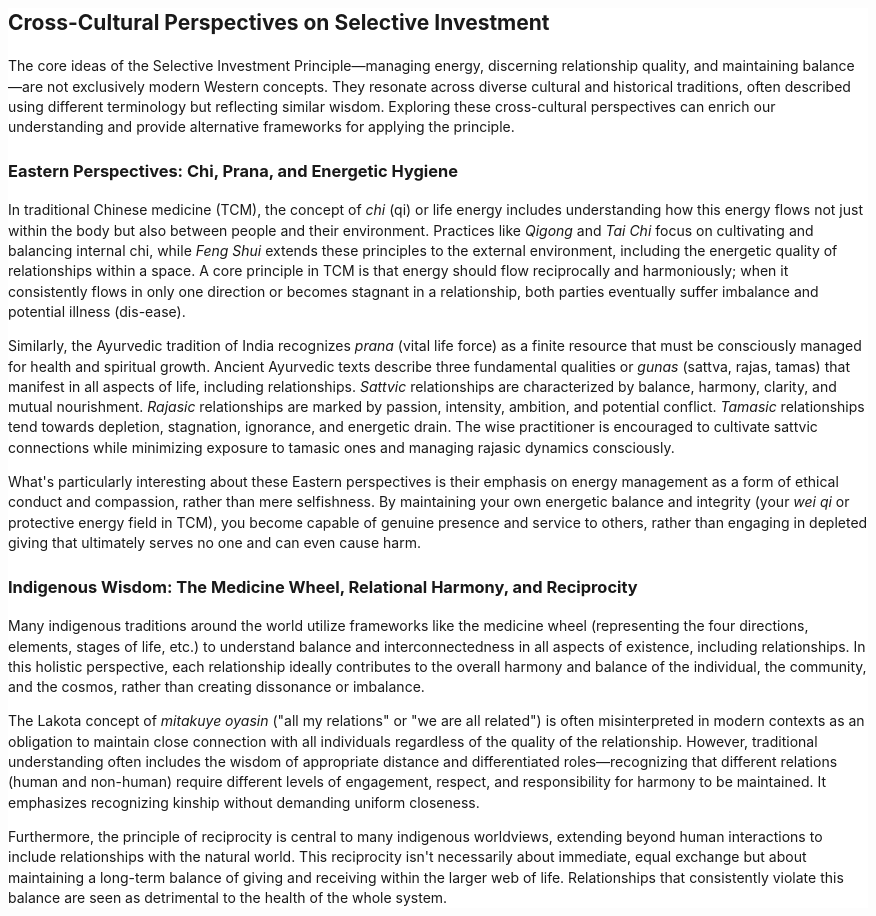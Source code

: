 ## Cross-Cultural Perspectives on Selective Investment

The core ideas of the Selective Investment Principle—managing energy, discerning relationship quality, and maintaining balance—are not exclusively modern Western concepts. They resonate across diverse cultural and historical traditions, often described using different terminology but reflecting similar wisdom. Exploring these cross-cultural perspectives can enrich our understanding and provide alternative frameworks for applying the principle.

### Eastern Perspectives: Chi, Prana, and Energetic Hygiene

In traditional Chinese medicine (TCM), the concept of *chi* (qi) or life energy includes understanding how this energy flows not just within the body but also between people and their environment. Practices like *Qigong* and *Tai Chi* focus on cultivating and balancing internal chi, while *Feng Shui* extends these principles to the external environment, including the energetic quality of relationships within a space. A core principle in TCM is that energy should flow reciprocally and harmoniously; when it consistently flows in only one direction or becomes stagnant in a relationship, both parties eventually suffer imbalance and potential illness (dis-ease).

Similarly, the Ayurvedic tradition of India recognizes *prana* (vital life force) as a finite resource that must be consciously managed for health and spiritual growth. Ancient Ayurvedic texts describe three fundamental qualities or *gunas* (sattva, rajas, tamas) that manifest in all aspects of life, including relationships. *Sattvic* relationships are characterized by balance, harmony, clarity, and mutual nourishment. *Rajasic* relationships are marked by passion, intensity, ambition, and potential conflict. *Tamasic* relationships tend towards depletion, stagnation, ignorance, and energetic drain. The wise practitioner is encouraged to cultivate sattvic connections while minimizing exposure to tamasic ones and managing rajasic dynamics consciously.

What's particularly interesting about these Eastern perspectives is their emphasis on energy management as a form of ethical conduct and compassion, rather than mere selfishness. By maintaining your own energetic balance and integrity (your *wei qi* or protective energy field in TCM), you become capable of genuine presence and service to others, rather than engaging in depleted giving that ultimately serves no one and can even cause harm.

### Indigenous Wisdom: The Medicine Wheel, Relational Harmony, and Reciprocity

Many indigenous traditions around the world utilize frameworks like the medicine wheel (representing the four directions, elements, stages of life, etc.) to understand balance and interconnectedness in all aspects of existence, including relationships. In this holistic perspective, each relationship ideally contributes to the overall harmony and balance of the individual, the community, and the cosmos, rather than creating dissonance or imbalance.

The Lakota concept of *mitakuye oyasin* ("all my relations" or "we are all related") is often misinterpreted in modern contexts as an obligation to maintain close connection with all individuals regardless of the quality of the relationship. However, traditional understanding often includes the wisdom of appropriate distance and differentiated roles—recognizing that different relations (human and non-human) require different levels of engagement, respect, and responsibility for harmony to be maintained. It emphasizes recognizing kinship without demanding uniform closeness.

Furthermore, the principle of reciprocity is central to many indigenous worldviews, extending beyond human interactions to include relationships with the natural world. This reciprocity isn't necessarily about immediate, equal exchange but about maintaining a long-term balance of giving and receiving within the larger web of life. Relationships that consistently violate this balance are seen as detrimental to the health of the whole system.
